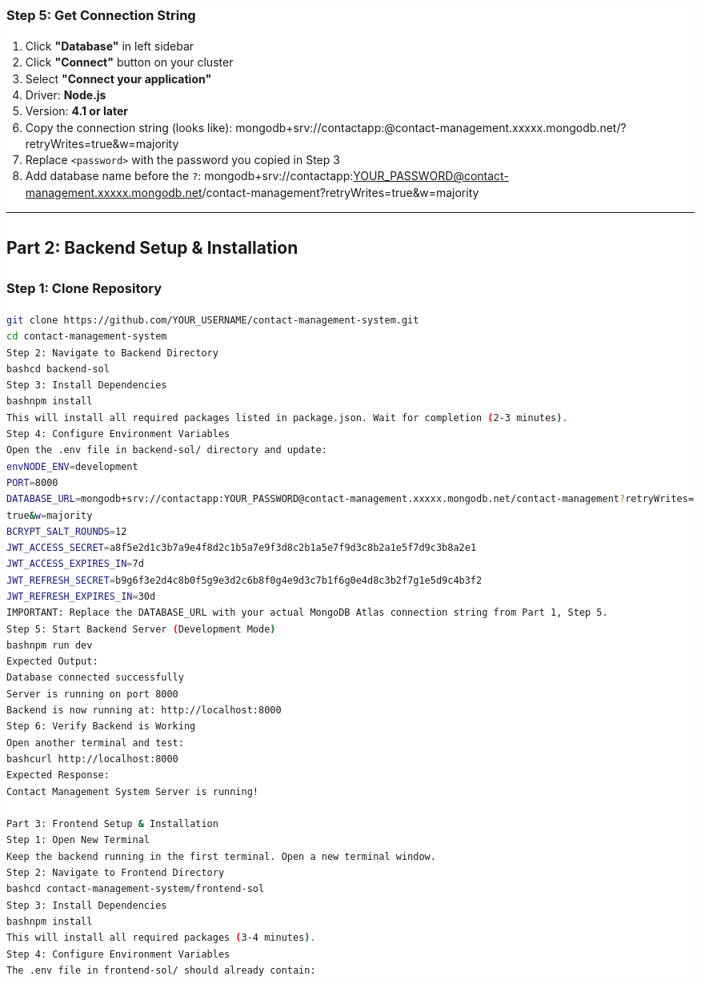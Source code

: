 ### Step 5: Get Connection String
1. Click **"Database"** in left sidebar
2. Click **"Connect"** button on your cluster
3. Select **"Connect your application"**
4. Driver: **Node.js**
5. Version: **4.1 or later**
6. Copy the connection string (looks like):
mongodb+srv://contactapp:<password>@contact-management.xxxxx.mongodb.net/?retryWrites=true&w=majority
7. Replace `<password>` with the password you copied in Step 3
8. Add database name before the `?`:
mongodb+srv://contactapp:YOUR_PASSWORD@contact-management.xxxxx.mongodb.net/contact-management?retryWrites=true&w=majority

---

## Part 2: Backend Setup & Installation

### Step 1: Clone Repository
```bash
git clone https://github.com/YOUR_USERNAME/contact-management-system.git
cd contact-management-system
Step 2: Navigate to Backend Directory
bashcd backend-sol
Step 3: Install Dependencies
bashnpm install
This will install all required packages listed in package.json. Wait for completion (2-3 minutes).
Step 4: Configure Environment Variables
Open the .env file in backend-sol/ directory and update:
envNODE_ENV=development
PORT=8000
DATABASE_URL=mongodb+srv://contactapp:YOUR_PASSWORD@contact-management.xxxxx.mongodb.net/contact-management?retryWrites=true&w=majority
BCRYPT_SALT_ROUNDS=12
JWT_ACCESS_SECRET=a8f5e2d1c3b7a9e4f8d2c1b5a7e9f3d8c2b1a5e7f9d3c8b2a1e5f7d9c3b8a2e1
JWT_ACCESS_EXPIRES_IN=7d
JWT_REFRESH_SECRET=b9g6f3e2d4c8b0f5g9e3d2c6b8f0g4e9d3c7b1f6g0e4d8c3b2f7g1e5d9c4b3f2
JWT_REFRESH_EXPIRES_IN=30d
IMPORTANT: Replace the DATABASE_URL with your actual MongoDB Atlas connection string from Part 1, Step 5.
Step 5: Start Backend Server (Development Mode)
bashnpm run dev
Expected Output:
Database connected successfully
Server is running on port 8000
Backend is now running at: http://localhost:8000
Step 6: Verify Backend is Working
Open another terminal and test:
bashcurl http://localhost:8000
Expected Response:
Contact Management System Server is running!

Part 3: Frontend Setup & Installation
Step 1: Open New Terminal
Keep the backend running in the first terminal. Open a new terminal window.
Step 2: Navigate to Frontend Directory
bashcd contact-management-system/frontend-sol
Step 3: Install Dependencies
bashnpm install
This will install all required packages (3-4 minutes).
Step 4: Configure Environment Variables
The .env file in frontend-sol/ should already contain:
```